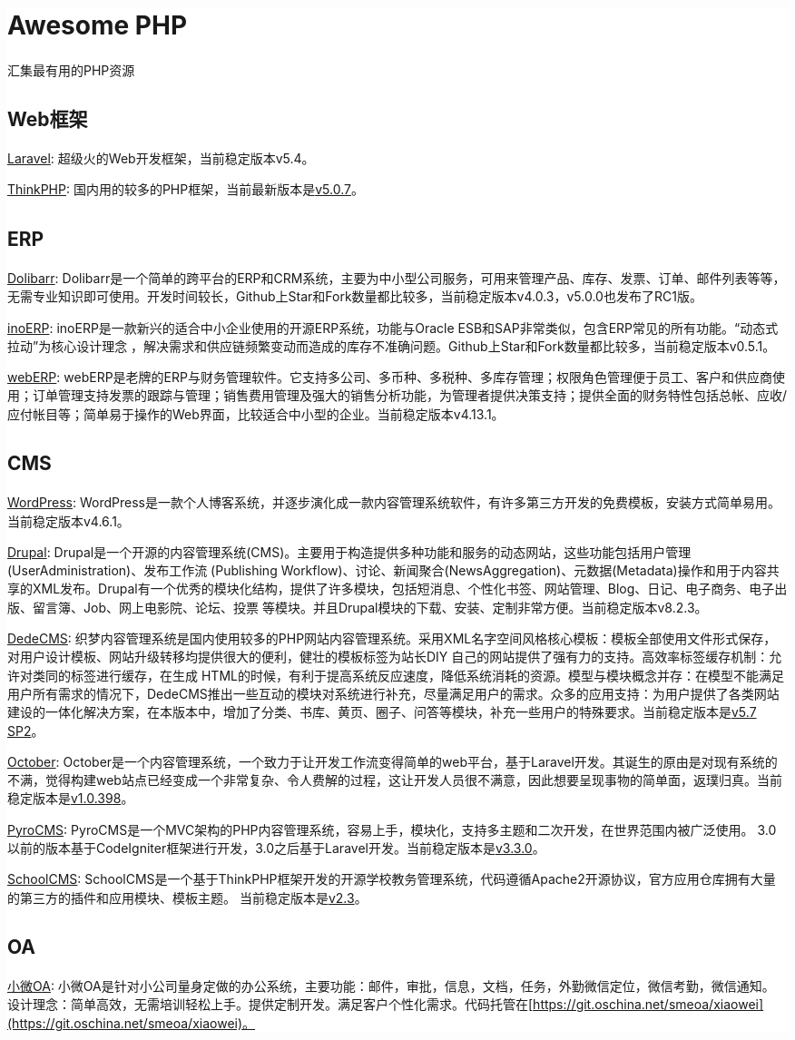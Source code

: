 # Awesome PHP
汇集最有用的PHP资源

## Web框架
[Laravel](https://github.com/laravel/laravel): 超级火的Web开发框架，当前稳定版本v5.4。   

[ThinkPHP](http://www.thinkphp.cn/): 国内用的较多的PHP框架，当前最新版本是[v5.0.7](https://github.com/top-think/think/archive/v5.0.7.zip)。   

## ERP
[Dolibarr](https://www.dolibarr.org/): Dolibarr是一个简单的跨平台的ERP和CRM系统，主要为中小型公司服务，可用来管理产品、库存、发票、订单、邮件列表等等，无需专业知识即可使用。开发时间较长，Github上Star和Fork数量都比较多，当前稳定版本v4.0.3，v5.0.0也发布了RC1版。   

[inoERP](http://inoideas.org/): inoERP是一款新兴的适合中小企业使用的开源ERP系统，功能与Oracle ESB和SAP非常类似，包含ERP常见的所有功能。“动态式拉动”为核心设计理念 ，解决需求和供应链频繁变动而造成的库存不准确问题。Github上Star和Fork数量都比较多，当前稳定版本v0.5.1。   

[webERP](http://www.weberp.org/): webERP是老牌的ERP与财务管理软件。它支持多公司、多币种、多税种、多库存管理；权限角色管理便于员工、客户和供应商使用；订单管理支持发票的跟踪与管理；销售费用管理及强大的销售分析功能，为管理者提供决策支持；提供全面的财务特性包括总帐、应收/ 应付帐目等；简单易于操作的Web界面，比较适合中小型的企业。当前稳定版本v4.13.1。   

## CMS
[WordPress](https://wordpress.org/): WordPress是一款个人博客系统，并逐步演化成一款内容管理系统软件，有许多第三方开发的免费模板，安装方式简单易用。当前稳定版本v4.6.1。   

[Drupal](https://www.drupal.org/): Drupal是一个开源的内容管理系统(CMS)。主要用于构造提供多种功能和服务的动态网站，这些功能包括用户管理(UserAdministration)、发布工作流 (Publishing Workflow)、讨论、新闻聚合(NewsAggregation)、元数据(Metadata)操作和用于内容共享的XML发布。Drupal有一个优秀的模块化结构，提供了许多模块，包括短消息、个性化书签、网站管理、Blog、日记、电子商务、电子出版、留言簿、Job、网上电影院、论坛、投票 等模块。并且Drupal模块的下载、安装、定制非常方便。当前稳定版本v8.2.3。  

[DedeCMS](http://www.dedecms.com/products/dedecms/): 织梦内容管理系统是国内使用较多的PHP网站内容管理系统。采用XML名字空间风格核心模板：模板全部使用文件形式保存，对用户设计模板、网站升级转移均提供很大的便利，健壮的模板标签为站长DIY 自己的网站提供了强有力的支持。高效率标签缓存机制：允许对类同的标签进行缓存，在生成 HTML的时候，有利于提高系统反应速度，降低系统消耗的资源。模型与模块概念并存：在模型不能满足用户所有需求的情况下，DedeCMS推出一些互动的模块对系统进行补充，尽量满足用户的需求。众多的应用支持：为用户提供了各类网站建设的一体化解决方案，在本版本中，增加了分类、书库、黄页、圈子、问答等模块，补充一些用户的特殊要求。当前稳定版本是[v5.7 SP2](http://updatenew.dedecms.com/base-v57/package/DedeCMS-V5.7-UTF8-SP2.tar.gz)。  

[October](https://github.com/octobercms/october/): October是一个内容管理系统，一个致力于让开发工作流变得简单的web平台，基于Laravel开发。其诞生的原由是对现有系统的不满，觉得构建web站点已经变成一个非常复杂、令人费解的过程，这让开发人员很不满意，因此想要呈现事物的简单面，返璞归真。当前稳定版本是[v1.0.398](https://github.com/octobercms/october/archive/v1.0.398.zip)。  

[PyroCMS](https://github.com/pyrocms/pyrocms/): PyroCMS是一个MVC架构的PHP内容管理系统，容易上手，模块化，支持多主题和二次开发，在世界范围内被广泛使用。 3.0以前的版本基于CodeIgniter框架进行开发，3.0之后基于Laravel开发。当前稳定版本是[v3.3.0](https://github.com/pyrocms/pyrocms/archive/v3.3.0.zip)。  

[SchoolCMS](http://www.schoolcms.org/): SchoolCMS是一个基于ThinkPHP框架开发的开源学校教务管理系统，代码遵循Apache2开源协议，官方应用仓库拥有大量的第三方的插件和应用模块、模板主题。 当前稳定版本是[v2.3](https://pan.baidu.com/s/1hs7jsdY)。  


## OA
[小微OA](http://www.smeoa.com/): 小微OA是针对小公司量身定做的办公系统，主要功能：邮件，审批，信息，文档，任务，外勤微信定位，微信考勤，微信通知。
设计理念：简单高效，无需培训轻松上手。提供定制开发。满足客户个性化需求。代码托管在[https://git.oschina.net/smeoa/xiaowei](https://git.oschina.net/smeoa/xiaowei)。  
